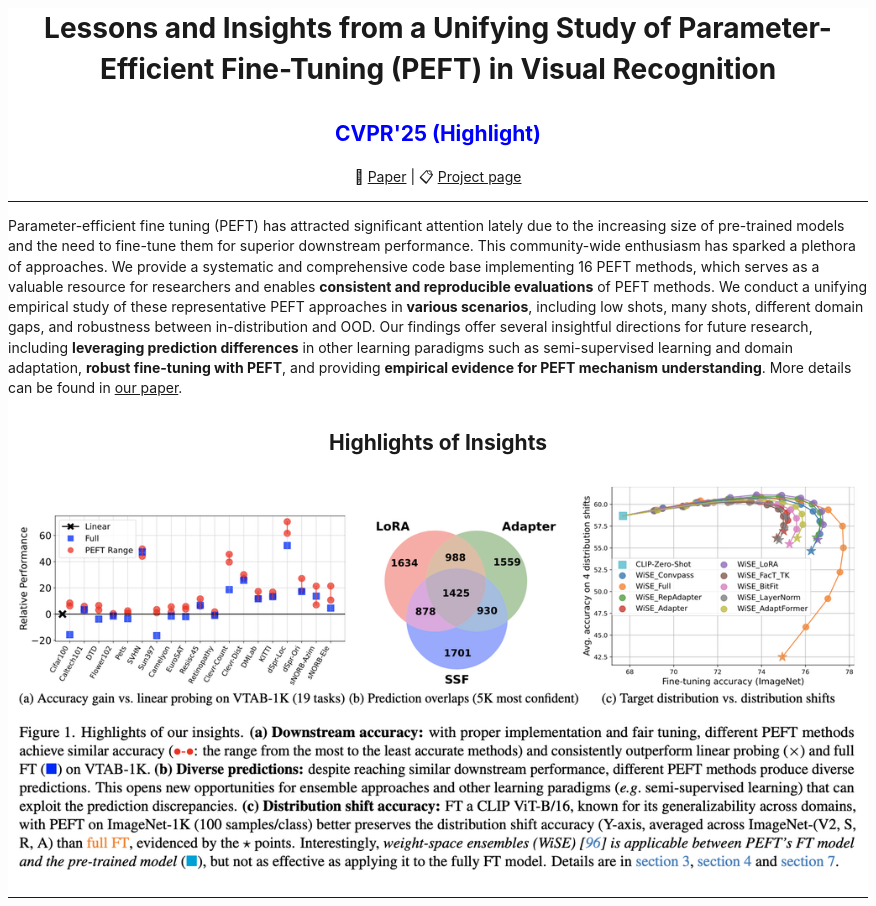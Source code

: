 

<h1 style="font-size: 100 pt;" align=center><strong>Lessons and Insights from a Unifying Study of Parameter-Efficient Fine-Tuning (PEFT) in Visual Recognition</strong></h1>
<h2 align=center style="color:blue;font-size: 120 pt"> CVPR'25 (Highlight) </h2>
<div align="center">

:book: [Paper](https://arxiv.org/abs/2409.16434) | :clipboard: [Project page](https://zheda-mai.github.io/PEFT_Vision_CVPR25/)

</div>

----------------------------------------------------
 
Parameter-efficient fine tuning (PEFT) has attracted significant attention lately due to the increasing size of pre-trained models and the need to fine-tune them for superior downstream performance. This community-wide enthusiasm has
sparked a plethora of approaches. We provide a systematic and comprehensive code base implementing 16 PEFT methods, which serves as a valuable resource for researchers and enables **consistent and reproducible evaluations** of PEFT methods. We conduct a unifying empirical study of these representative PEFT approaches in **various scenarios**, including low shots, many shots, different domain gaps, and robustness between in-distribution and OOD. Our findings offer several insightful directions for future research, including **leveraging prediction differences** in other learning paradigms such as semi-supervised learning and domain adaptation, **robust fine-tuning with PEFT**, and  providing **empirical evidence for PEFT mechanism understanding**.
More details can be found in [our paper](https://arxiv.org/pdf/2409.16434). 


<h2 style="font-size: 80 pt;" align=center>Highlights of Insights</h2>
<div align="center">
<img src="main.png" width="100%" height="100%">
</div>


----------------------------------------------------
